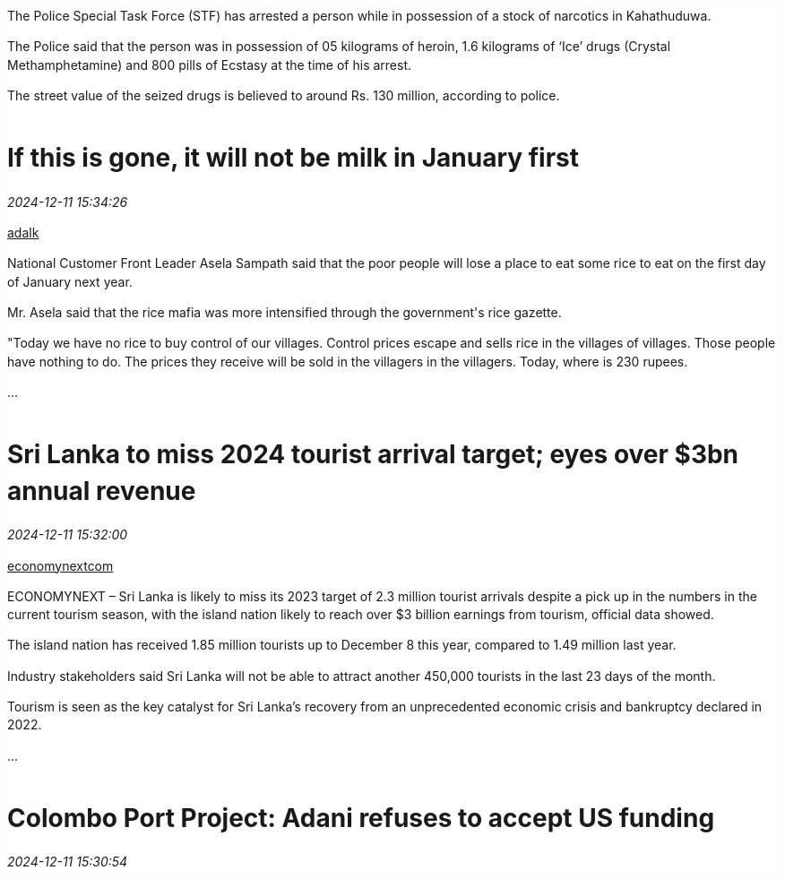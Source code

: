 The Police Special Task Force (STF) has arrested a person while in possession of a stock of narcotics in Kahathuduwa.

The Police said that the person was in possession of 05 kilograms of heroin, 1.6 kilograms of ‘Ice’ drugs (Crystal Methamphetamine) and 800 pills of Ecstasy at the time of his arrest.

The street value of the seized drugs is believed to around Rs. 130 million, according to police.



# If this is gone, it will not be milk in January first

*2024-12-11 15:34:26*

[adalk](https://www.ada.lk/breaking_news/මෙහෙම-ගියොත්-ජනවාරි-පළමුවැනිදාට-කිරිබත්-කන්න-වෙන්නේ-නෑ/11-413580)

National Customer Front Leader Asela Sampath said that the poor people will lose a place to eat some rice to eat on the first day of January next year.

Mr. Asela said that the rice mafia was more intensified through the government's rice gazette.

"Today we have no rice to buy control of our villages. Control prices escape and sells rice in the villages of villages. Those people have nothing to do. The prices they receive will be sold in the villagers in the villagers. Today, where is 230 rupees.

...



# Sri Lanka to miss 2024 tourist arrival target; eyes over $3bn annual revenue

*2024-12-11 15:32:00*

[economynextcom](https://economynext.com/sri-lanka-to-miss-2024-tourist-arrival-target-eyes-over-3bn-annual-revenue-193591/)

ECONOMYNEXT – Sri Lanka is likely to miss its 2023 target of 2.3 million tourist arrivals despite a pick up in the numbers in the current tourism season, with the island nation likely to reach over $3 billion earnings from tourism, official data showed.

The island nation has received 1.85 million tourists up to December 8 this year, compared to 1.49 million last year.

Industry stakeholders said Sri Lanka will not be able to attract another 450,000 tourists in the last 23 days of the month.

Tourism is seen as the key catalyst for Sri Lanka’s recovery from an unprecedented economic crisis and bankruptcy declared in 2022.

...



# Colombo Port Project: Adani refuses to accept US funding

*2024-12-11 15:30:54*
